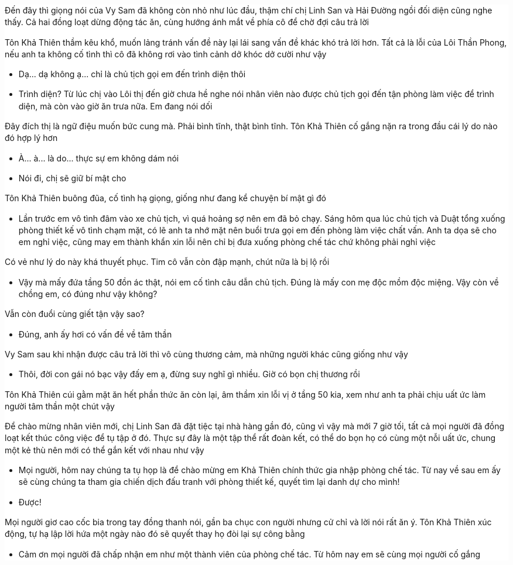 Đến đây thì giọng nói của Vy Sam đã không còn nhỏ như lúc đầu, thậm chí chị Linh San và Hải Đường ngồi đối diện cũng nghe thấy. Cả hai đồng loạt dừng động tác ăn, cùng hướng ánh mắt về phía cô để chờ đợi câu trả lời

Tôn Khả Thiên thầm kêu khổ, muốn lảng tránh vấn đề này lại lái sang vấn đề khác khó trả lời hơn. Tất cả là lỗi của Lôi Thần Phong, nếu anh ta không cố tình thì cô đã không rơi vào tình cảnh dở khóc dở cười như vậy

- Dạ... dạ không ạ... chỉ là chủ tịch gọi em đến trình diện thôi

- Trình diện? Từ lúc chị vào Lôi thị đến giờ chưa hề nghe nói nhân viên nào được chủ tịch gọi đến tận phòng làm việc để trình diện, mà còn vào giờ ăn trưa nữa. Em đang nói dối

Đây đích thị là ngữ điệu muốn bức cung mà. Phải bình tĩnh, thật bình tĩnh. Tôn Khả Thiên cố gắng nặn ra trong đầu cái lý do nào đó hợp lý hơn

- À... à... là do... thực sự em không dám nói

- Nói đi, chị sẽ giữ bí mật cho

Tôn Khả Thiên buông đũa, cố tình hạ giọng, giống như đang kể chuyện bí mật gì đó

- Lần trước em vô tình đâm vào xe chủ tịch, vì quá hoảng sợ nên em đã bỏ chạy. Sáng hôm qua lúc chủ tịch và Duật tổng xuống phòng thiết kế vô tình chạm mặt, có lẽ anh ta nhớ mặt nên buổi trưa gọi em đến phòng làm việc chất vấn. Anh ta dọa sẽ cho em nghỉ việc, cũng may em thành khẩn xin lỗi nên chỉ bị đưa xuống phòng chế tác chứ không phải nghỉ việc

Có vẻ như lý do này khá thuyết phục. Tim cô vẫn còn đập mạnh, chút nữa là bị lộ rồi

- Vậy mà mấy đứa tầng 50 đồn ác thật, nói em cố tình câu dẫn chủ tịch. Đúng là mấy con mẹ độc mồm độc miệng. Vậy còn về chồng em, có đúng như vậy không?

Vẫn còn đuổi cùng giết tận vậy sao?

- Đúng, anh ấy hơi có vấn đề về tâm thần

Vy Sam sau khi nhận được câu trả lời thì vô cùng thương cảm, mà những người khác cũng giống như vậy

- Thôi, đời con gái nó bạc vậy đấy em ạ, đừng suy nghĩ gì nhiều. Giờ có bọn chị thương rồi

Tôn Khả Thiên cúi gằm mặt ăn hết phần thức ăn còn lại, âm thầm xin lỗi vị ở tầng 50 kia, xem như anh ta phải chịu uất ức làm người tâm thần một chút vậy

Để chào mừng nhân viên mới, chị Linh San đã đặt tiệc tại nhà hàng gần đó, cũng vì vậy mà mới 7 giờ tối, tất cả mọi người đã đồng loạt kết thúc công việc để tụ tập ở đó. Thực sự đây là một tập thể rất đoàn kết, có thể do bọn họ có cùng một nỗi uất ức, chung một kẻ thù nên mới có thể gắn kết với nhau như vậy

- Mọi người, hôm nay chúng ta tụ họp là để chào mừng em Khả Thiên chính thức gia nhập phòng chế tác. Từ nay về sau em ấy sẽ cùng chúng ta tham gia chiến dịch đấu tranh với phòng thiết kế, quyết tìm lại danh dự cho mình!

- Được!

Mọi người giơ cao cốc bia trong tay đồng thanh nói, gần ba chục con người nhưng cử chỉ và lời nói rất ăn ý. Tôn Khả Thiên xúc động, tự hạ lập lời hứa một ngày nào đó sẽ quyết thay họ đòi lại sự công bằng

- Cảm ơn mọi người đã chấp nhận em như một thành viên của phòng chế tác. Từ hôm nay em sẽ cùng mọi người cố gắng
